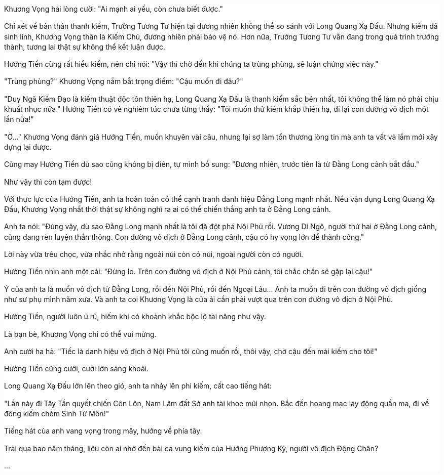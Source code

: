 Khương Vọng hài lòng cười: "Ai mạnh ai yếu, còn chưa biết được."

Chỉ xét về bản thân thanh kiếm, Trường Tương Tư hiện tại đương nhiên không thể so sánh với Long Quang Xạ Đấu. Nhưng kiếm đã sinh linh, Khương Vọng thân là Kiếm Chủ, đương nhiên phải bảo vệ nó. Hơn nữa, Trường Tương Tư vẫn đang trong quá trình trưởng thành, tương lai thật sự không thể kết luận được.

Hướng Tiền cũng rất hiểu kiếm, nên chỉ nói: "Vậy thì chờ đến khi chúng ta trùng phùng, sẽ luận chứng việc này."

"Trùng phùng?" Khương Vọng nắm bắt trọng điểm: "Cậu muốn đi đâu?"

"Duy Ngã Kiếm Đạo là kiếm thuật độc tôn thiên hạ, Long Quang Xạ Đấu là thanh kiếm sắc bén nhất, tôi không thể làm nó phải chịu khuất nhục nữa." Hướng Tiền có vẻ nghiêm túc chưa từng thấy: "Tôi muốn thử kiếm khắp thiên hạ, đi lại con đường vô địch một lần nữa!"

"Ờ..." Khương Vọng đánh giá Hướng Tiền, muốn khuyên vài câu, nhưng lại sợ làm tổn thương lòng tin mà anh ta vất vả lắm mới xây dựng lại được.

Cũng may Hướng Tiền dù sao cũng không bị điên, tự mình bổ sung: "Đương nhiên, trước tiên là từ Đằng Long cảnh bắt đầu."

Như vậy thì còn tạm được!

Với thực lực của Hướng Tiền, anh ta hoàn toàn có thể cạnh tranh danh hiệu Đằng Long mạnh nhất. Nếu vận dụng Long Quang Xạ Đấu, Khương Vọng nhất thời thật sự không nghĩ ra ai có thể chiến thắng anh ta ở Đằng Long cảnh.

Anh ta nói: "Đúng vậy, dù sao Đằng Long mạnh nhất là tôi đã đột phá Nội Phủ rồi. Vương Di Ngô, người thứ hai ở Đằng Long cảnh, cũng đang rèn luyện thần thông. Con đường vô địch ở Đằng Long cảnh, cậu có hy vọng lớn để thành công."

Lời này vừa trêu chọc, vừa nhắc nhở rằng ngoài núi còn có núi, ngoài người còn có người.

Hướng Tiền nhìn anh một cái: "Đừng lo. Trên con đường vô địch ở Nội Phủ cảnh, tôi chắc chắn sẽ gặp lại cậu!"

Ý của anh ta là muốn vô địch từ Đằng Long, rồi đến Nội Phủ, rồi đến Ngoại Lâu... Anh ta muốn đi trên con đường vô địch giống như sư phụ mình năm xưa. Và anh ta coi Khương Vọng là cửa ải cần phải vượt qua trên con đường vô địch ở Nội Phủ.

Hướng Tiền, người luôn ủ rũ, hiếm khi có khoảnh khắc bộc lộ tài năng như vậy.

Là bạn bè, Khương Vọng chỉ có thể vui mừng.

Anh cười ha hả: "Tiếc là danh hiệu vô địch ở Nội Phủ tôi cũng muốn rồi, thôi vậy, chờ cậu đến mài kiếm cho tôi!"

Hướng Tiền cũng cười, cười lớn sảng khoái.

Long Quang Xạ Đấu lớn lên theo gió, anh ta nhảy lên phi kiếm, cất cao tiếng hát:

"Lần này đi Tây Tần quyết chiến Côn Lôn, Nam Lâm đất Sở anh tài khoe mũi nhọn. Bắc đến hoang mạc lay động quần ma, đi về đông kiếm chém Sinh Tử Môn!"

Tiếng hát của anh vang vọng trong mây, hướng về phía tây.

Trải qua bao năm tháng, liệu còn ai nhớ đến bài ca vung kiếm của Hướng Phượng Kỳ, người vô địch Động Chân?

...
